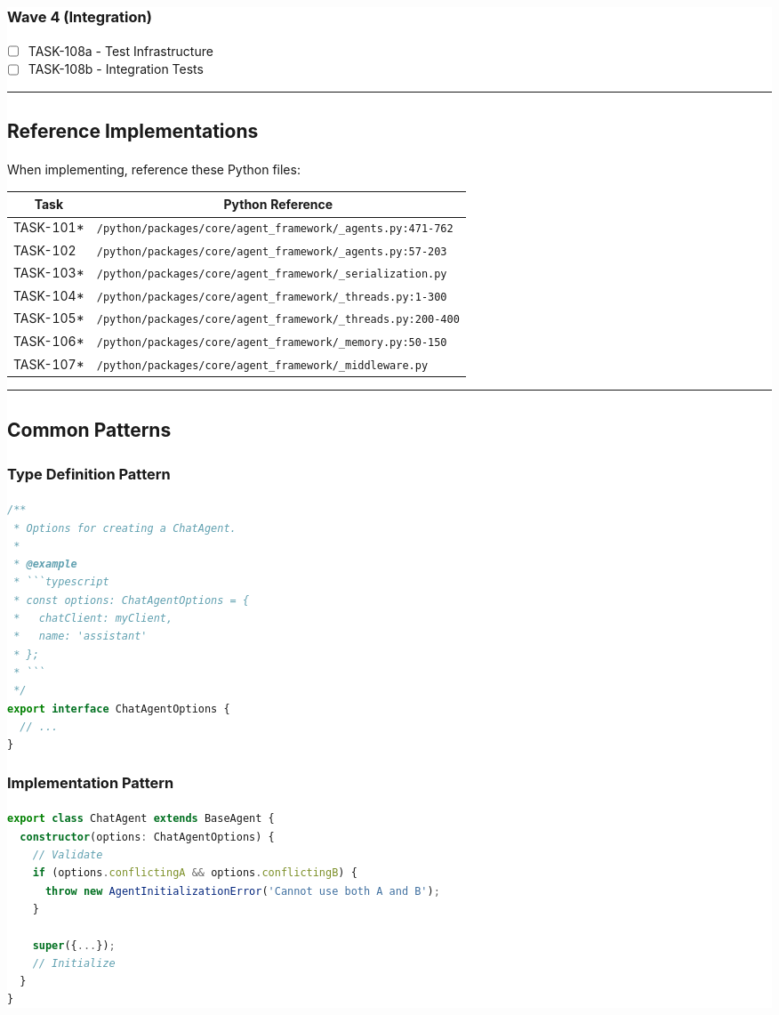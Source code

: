 ### Wave 4 (Integration)
- [ ] TASK-108a - Test Infrastructure
- [ ] TASK-108b - Integration Tests

---

## Reference Implementations

When implementing, reference these Python files:

| Task | Python Reference |
|------|------------------|
| TASK-101* | `/python/packages/core/agent_framework/_agents.py:471-762` |
| TASK-102 | `/python/packages/core/agent_framework/_agents.py:57-203` |
| TASK-103* | `/python/packages/core/agent_framework/_serialization.py` |
| TASK-104* | `/python/packages/core/agent_framework/_threads.py:1-300` |
| TASK-105* | `/python/packages/core/agent_framework/_threads.py:200-400` |
| TASK-106* | `/python/packages/core/agent_framework/_memory.py:50-150` |
| TASK-107* | `/python/packages/core/agent_framework/_middleware.py` |

---

## Common Patterns

### Type Definition Pattern
```typescript
/**
 * Options for creating a ChatAgent.
 *
 * @example
 * ```typescript
 * const options: ChatAgentOptions = {
 *   chatClient: myClient,
 *   name: 'assistant'
 * };
 * ```
 */
export interface ChatAgentOptions {
  // ...
}
```

### Implementation Pattern
```typescript
export class ChatAgent extends BaseAgent {
  constructor(options: ChatAgentOptions) {
    // Validate
    if (options.conflictingA && options.conflictingB) {
      throw new AgentInitializationError('Cannot use both A and B');
    }

    super({...});
    // Initialize
  }
}
```
